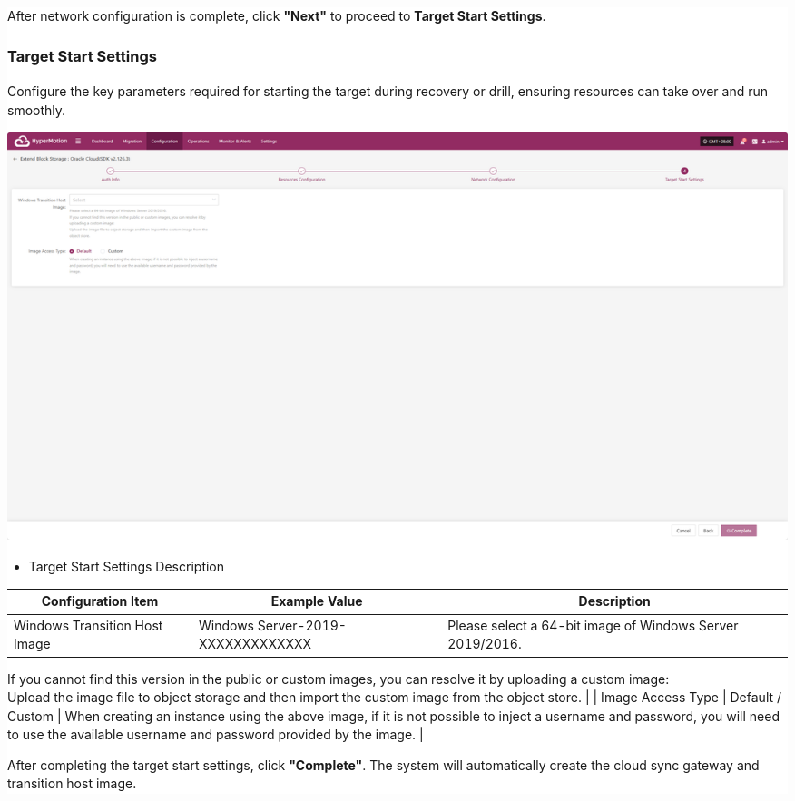 After network configuration is complete, click **"Next"** to proceed to **Target Start Settings**.

### Target Start Settings

Configure the key parameters required for starting the target during recovery or drill, ensuring resources can take over and run smoothly.

![](./images/oraclecloud_sdkv2_126_3-addblockstorage-4.png)

* Target Start Settings Description

| **Configuration Item**              | **Example Value**                       | **Description**                                                                                                                                                                                                                                                                            |
| ----------------------------------- | --------------------------------------- | ------------------------------------------------------------------------------------------------------------------------------------------------------------------------------------------------------------------------------------------------------------------------------------------ |
| Windows Transition Host Image       | Windows Server-2019-XXXXXXXXXXXXX       | Please select a 64-bit image of Windows Server 2019/2016.  
If you cannot find this version in the public or custom images, you can resolve it by uploading a custom image:  
Upload the image file to object storage and then import the custom image from the object store. |
| Image Access Type                   | Default / Custom                        | When creating an instance using the above image, if it is not possible to inject a username and password, you will need to use the available username and password provided by the image.                                                                                         |

After completing the target start settings, click **"Complete"**. The system will automatically create the cloud sync gateway and transition host image.


